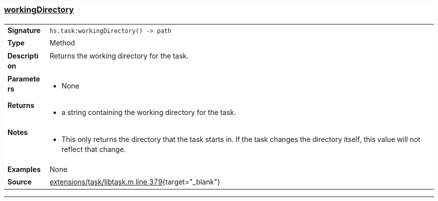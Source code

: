 

### [workingDirectory](#workingdirectory)

|                                             |                                                                                     |
| --------------------------------------------|-------------------------------------------------------------------------------------|
| **Signature**                               | `hs.task:workingDirectory() -> path`                                                                    |
| **Type**                                    | Method                                                                     |
| **Description**                             | Returns the working directory for the task.                                                                     |
| **Parameters**                              | <ul><li>None</li></ul> |
| **Returns**                                 | <ul><li>a string containing the working directory for the task.</li></ul>          |
| **Notes**                                   | <ul><li>This only returns the directory that the task starts in.  If the task changes the directory itself, this value will not reflect that change.</li></ul> |
| **Examples**                                | None |
| **Source**                                  | [extensions/task/libtask.m line 379](https://github.com/CommandPost/CommandPost-App/blob/master/extensions/task/libtask.m#L379){target="_blank"} |

---

